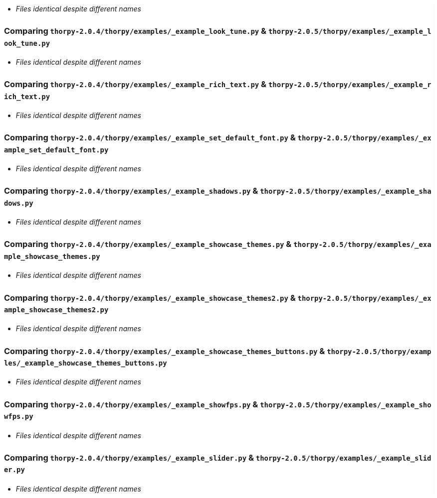  * *Files identical despite different names*

### Comparing `thorpy-2.0.4/thorpy/examples/_example_look_tune.py` & `thorpy-2.0.5/thorpy/examples/_example_look_tune.py`

 * *Files identical despite different names*

### Comparing `thorpy-2.0.4/thorpy/examples/_example_rich_text.py` & `thorpy-2.0.5/thorpy/examples/_example_rich_text.py`

 * *Files identical despite different names*

### Comparing `thorpy-2.0.4/thorpy/examples/_example_set_default_font.py` & `thorpy-2.0.5/thorpy/examples/_example_set_default_font.py`

 * *Files identical despite different names*

### Comparing `thorpy-2.0.4/thorpy/examples/_example_shadows.py` & `thorpy-2.0.5/thorpy/examples/_example_shadows.py`

 * *Files identical despite different names*

### Comparing `thorpy-2.0.4/thorpy/examples/_example_showcase_themes.py` & `thorpy-2.0.5/thorpy/examples/_example_showcase_themes.py`

 * *Files identical despite different names*

### Comparing `thorpy-2.0.4/thorpy/examples/_example_showcase_themes2.py` & `thorpy-2.0.5/thorpy/examples/_example_showcase_themes2.py`

 * *Files identical despite different names*

### Comparing `thorpy-2.0.4/thorpy/examples/_example_showcase_themes_buttons.py` & `thorpy-2.0.5/thorpy/examples/_example_showcase_themes_buttons.py`

 * *Files identical despite different names*

### Comparing `thorpy-2.0.4/thorpy/examples/_example_showfps.py` & `thorpy-2.0.5/thorpy/examples/_example_showfps.py`

 * *Files identical despite different names*

### Comparing `thorpy-2.0.4/thorpy/examples/_example_slider.py` & `thorpy-2.0.5/thorpy/examples/_example_slider.py`

 * *Files identical despite different names*

